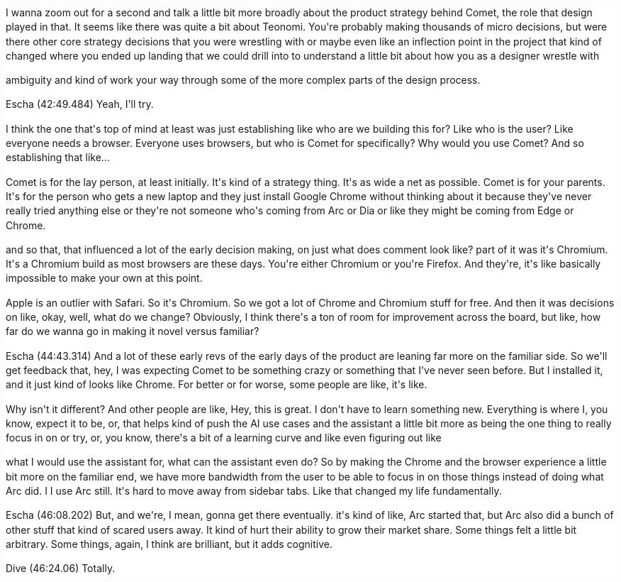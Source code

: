 I wanna zoom out for a second and talk a little bit more broadly about the product strategy behind Comet, the role that design played in that. It seems like there was quite a bit about Teonomi. You're probably making thousands of micro decisions, but were there other core strategy decisions that you were wrestling with or maybe even like an inflection point in the project that kind of changed where you ended up landing that we could drill into to understand a little bit about how you as a designer wrestle with

ambiguity and kind of work your way through some of the more complex parts of the design process.

Escha (42:49.484)
Yeah, I'll try.

I think the one that's top of mind at least was just establishing like who are we building this for? Like who is the user? Like everyone needs a browser. Everyone uses browsers, but who is Comet for specifically? Why would you use Comet? And so establishing that like...

Comet is for the lay person, at least initially. It's kind of a strategy thing. It's as wide a net as possible. Comet is for your parents. It's for the person who gets a new laptop and they just install Google Chrome without thinking about it because they've never really tried anything else or they're not someone who's coming from Arc or Dia or like they might be coming from Edge or Chrome.

and so that, that influenced a lot of the early decision making, on just what does comment look like? part of it was it's Chromium. It's a Chromium build as most browsers are these days. You're either Chromium or you're Firefox. And they're, it's like basically impossible to make your own at this point.

Apple is an outlier with Safari. So it's Chromium. So we got a lot of Chrome and Chromium stuff for free. And then it was decisions on like, okay, well, what do we change? Obviously, I think there's a ton of room for improvement across the board, but like, how far do we wanna go in making it novel versus familiar?

Escha (44:43.314)
And a lot of these early revs of the early days of the product are leaning far more on the familiar side. So we'll get feedback that, hey, I was expecting Comet to be something crazy or something that I've never seen before. But I installed it, and it just kind of looks like Chrome. For better or for worse, some people are like, it's like.

Why isn't it different? And other people are like, Hey, this is great. I don't have to learn something new. Everything is where I, you know, expect it to be, or, that helps kind of push the AI use cases and the assistant a little bit more as being the one thing to really focus in on or try, or, you know, there's a bit of a learning curve and like even figuring out like

what I would use the assistant for, what can the assistant even do? So by making the Chrome and the browser experience a little bit more on the familiar end, we have more bandwidth from the user to be able to focus in on those things instead of doing what Arc did. I I use Arc still. It's hard to move away from sidebar tabs. Like that changed my life fundamentally.

Escha (46:08.202)
But, and we're, I mean, gonna get there eventually. it's kind of like, Arc started that, but Arc also did a bunch of other stuff that kind of scared users away. It kind of hurt their ability to grow their market share. Some things felt a little bit arbitrary. Some things, again, I think are brilliant, but it adds cognitive.

Dive (46:24.06)
Totally.
